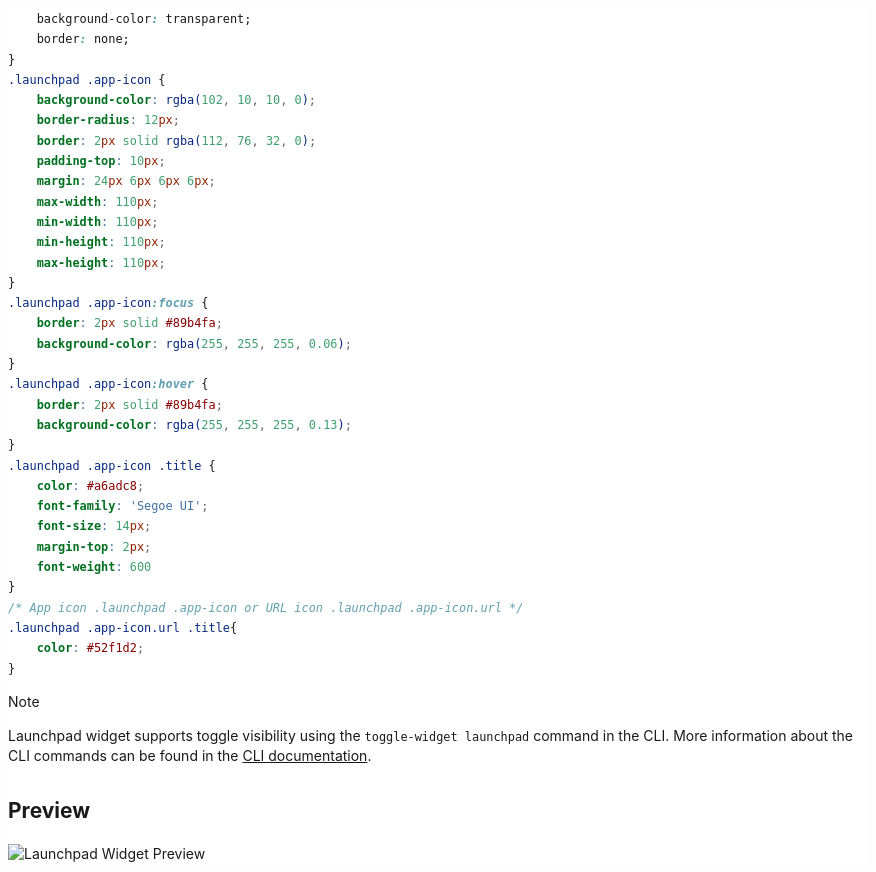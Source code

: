 ```css
    background-color: transparent;
    border: none;
}
.launchpad .app-icon {
    background-color: rgba(102, 10, 10, 0);
    border-radius: 12px;
    border: 2px solid rgba(112, 76, 32, 0);
    padding-top: 10px;
    margin: 24px 6px 6px 6px;
    max-width: 110px;
    min-width: 110px;
    min-height: 110px;
    max-height: 110px; 
}
.launchpad .app-icon:focus {
    border: 2px solid #89b4fa;
    background-color: rgba(255, 255, 255, 0.06);
}
.launchpad .app-icon:hover {
    border: 2px solid #89b4fa;
    background-color: rgba(255, 255, 255, 0.13);
}
.launchpad .app-icon .title {
    color: #a6adc8;
    font-family: 'Segoe UI';
    font-size: 14px;
    margin-top: 2px;
    font-weight: 600
}
/* App icon .launchpad .app-icon or URL icon .launchpad .app-icon.url */
.launchpad .app-icon.url .title{
    color: #52f1d2;
}
```
> [!NOTE]
> Launchpad widget supports toggle visibility using the `toggle-widget launchpad` command in the CLI. More information about the CLI commands can be found in the [CLI documentation](https://github.com/amnweb/yasb/wiki/CLI#toggle-widget-visibility).

## Preview

![Launchpad Widget Preview](assets/cf6e095b-804e2221-a7a8-a36b-44bde9433392.png)